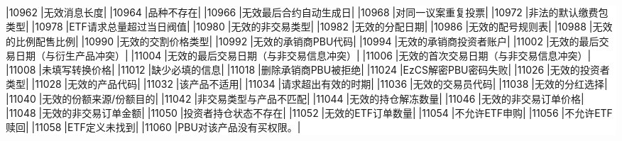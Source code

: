 |10962        |无效消息长度|
|10964        |品种不存在|
|10966        |无效最后合约自动生成日|
|10968        |对同一议案重复投票|
|10972        |非法的默认缴费包类型|
|10978        |ETF请求总量超过当日阀值|
|10980        |无效的非交易类型|
|10982        |无效的分配日期|
|10986        |无效的配号规则表|
|10988        |无效的比例配售比例|
|10990        |无效的交割价格类型|
|10992        |无效的承销商PBU代码|
|10994        |无效的承销商投资者账户|
|11002        |无效的最后交易日期（与衍生产品冲突）|
|11004        |无效的最后交易日期（与非交易信息冲突）|
|11006        |无效的首次交易日期（与非交易信息冲突）|
|11008        |未填写转换价格|
|11012        |缺少必填的信息|
|11018        |删除承销商PBU被拒绝|
|11024        |EzCS解密PBU密码失败|
|11026        |无效的投资者类型|
|11028        |无效的产品代码|
|11032        |该产品不适用|
|11034        |请求超出有效的时期|
|11036        |无效的交易员代码|
|11038        |无效的分红选择|
|11040        |无效的份额来源/份额目的|
|11042        |非交易类型与产品不匹配|
|11044        |无效的持仓解冻数量|
|11046        |无效的非交易订单价格|
|11048        |无效的非交易订单金额|
|11050        |投资者持仓状态不存在|
|11052        |无效的ETF订单数量|
|11054        |不允许ETF申购|
|11056        |不允许ETF赎回|
|11058        |ETF定义未找到|
|11060        |PBU对该产品没有买权限。|